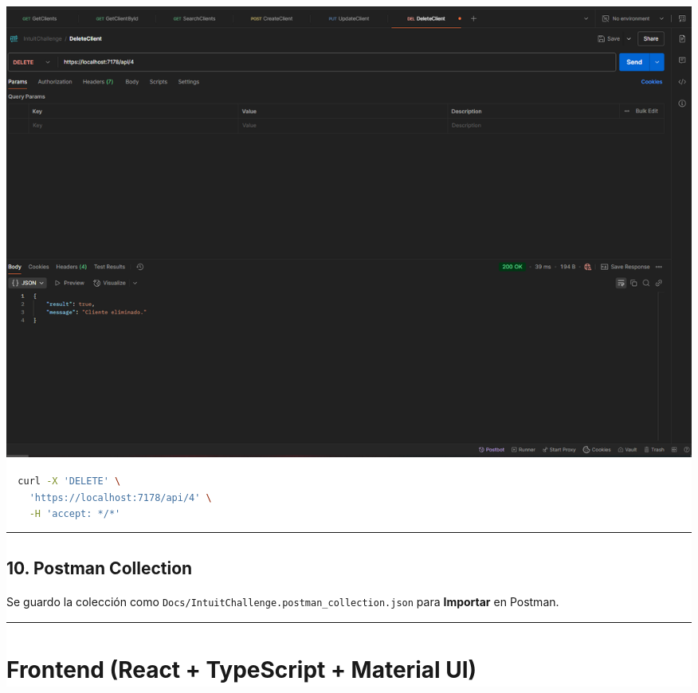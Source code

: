 ![.NET](./Docs/DeleteClient.png) 

```bash
  curl -X 'DELETE' \
    'https://localhost:7178/api/4' \
    -H 'accept: */*'
```

---

## 10. Postman Collection

Se guardo la colección como `Docs/IntuitChallenge.postman_collection.json` para **Importar** en Postman.

---

# Frontend (React + TypeScript + Material UI)
